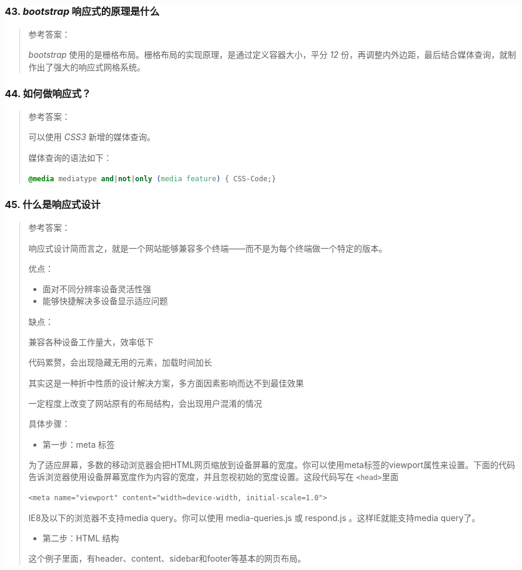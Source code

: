 

### 43. *bootstrap* 响应式的原理是什么

> 参考答案：
>
> *bootstrap* 使用的是栅格布局。栅格布局的实现原理，是通过定义容器大小，平分 *12* 份，再调整内外边距，最后结合媒体查询，就制作出了强大的响应式网格系统。



### 44. 如何做响应式？

> 参考答案：
>
> 可以使用 *CSS3* 新增的媒体查询。
>
> 媒体查询的语法如下：
>
> ```css
> @media mediatype and|not|only (media feature) { CSS-Code;}
> ```



### 45. 什么是响应式设计

> 参考答案：
>
> 响应式设计简而言之，就是一个网站能够兼容多个终端——而不是为每个终端做一个特定的版本。
>
> 优点：
>
> - 面对不同分辨率设备灵活性强
> - 能够快捷解决多设备显示适应问题
>
> 缺点：
>
> 兼容各种设备工作量大，效率低下
>
> 代码累赘，会出现隐藏无用的元素，加载时间加长
>
> 其实这是一种折中性质的设计解决方案，多方面因素影响而达不到最佳效果
>
> 一定程度上改变了网站原有的布局结构，会出现用户混淆的情况
>
> 具体步骤：
>
> - 第一步：meta 标签
>
> 为了适应屏幕，多数的移动浏览器会把HTML网页缩放到设备屏幕的宽度。你可以使用meta标签的viewport属性来设置。下面的代码告诉浏览器使用设备屏幕宽度作为内容的宽度，并且忽视初始的宽度设置。这段代码写在 `<head>`里面
>
> ```
> <meta name="viewport" content="width=device-width, initial-scale=1.0">
> ```
>
> IE8及以下的浏览器不支持media query。你可以使用 media-queries.js 或 respond.js 。这样IE就能支持media query了。
>
> ```
> 
> ```
>
> - 第二步：HTML 结构
>
> 这个例子里面，有header、content、sidebar和footer等基本的网页布局。
>